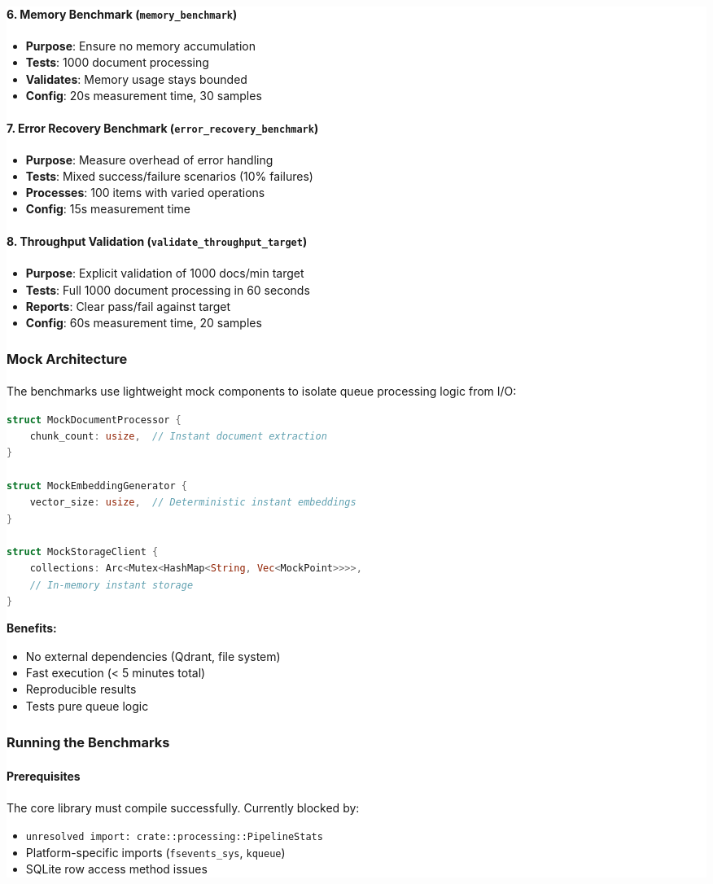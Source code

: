 #### 6. Memory Benchmark (`memory_benchmark`)
- **Purpose**: Ensure no memory accumulation
- **Tests**: 1000 document processing
- **Validates**: Memory usage stays bounded
- **Config**: 20s measurement time, 30 samples

#### 7. Error Recovery Benchmark (`error_recovery_benchmark`)
- **Purpose**: Measure overhead of error handling
- **Tests**: Mixed success/failure scenarios (10% failures)
- **Processes**: 100 items with varied operations
- **Config**: 15s measurement time

#### 8. Throughput Validation (`validate_throughput_target`)
- **Purpose**: Explicit validation of 1000 docs/min target
- **Tests**: Full 1000 document processing in 60 seconds
- **Reports**: Clear pass/fail against target
- **Config**: 60s measurement time, 20 samples

### Mock Architecture

The benchmarks use lightweight mock components to isolate queue processing logic from I/O:

```rust
struct MockDocumentProcessor {
    chunk_count: usize,  // Instant document extraction
}

struct MockEmbeddingGenerator {
    vector_size: usize,  // Deterministic instant embeddings
}

struct MockStorageClient {
    collections: Arc<Mutex<HashMap<String, Vec<MockPoint>>>>,
    // In-memory instant storage
}
```

**Benefits:**
- No external dependencies (Qdrant, file system)
- Fast execution (< 5 minutes total)
- Reproducible results
- Tests pure queue logic

### Running the Benchmarks

#### Prerequisites
The core library must compile successfully. Currently blocked by:
- `unresolved import: crate::processing::PipelineStats`
- Platform-specific imports (`fsevents_sys`, `kqueue`)
- SQLite row access method issues
